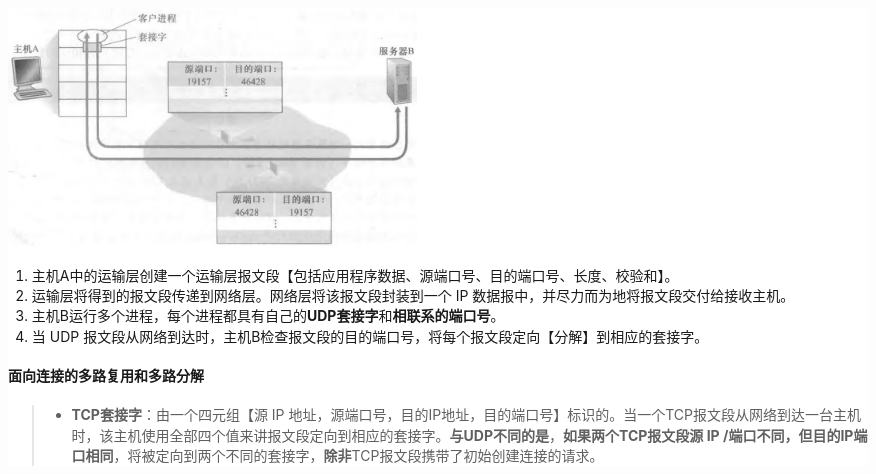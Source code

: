  <img src="./imgs/无连接的多路复用和多路分解.png" alt="无连接的多路复用和多路分解" style="zoom:40%;" />

1. 主机A中的运输层创建一个运输层报文段【包括应用程序数据、源端口号、目的端口号、长度、校验和】。
2. 运输层将得到的报文段传递到网络层。网络层将该报文段封装到一个 IP 数据报中，并尽力而为地将报文段交付给接收主机。
3. 主机B运行多个进程，每个进程都具有自己的**UDP套接字**和**相联系的端口号**。
4. 当 UDP 报文段从网络到达时，主机B检查报文段的目的端口号，将每个报文段定向【分解】到相应的套接字。

#### 面向连接的多路复用和多路分解

> - **TCP套接字**：由一个四元组【源 IP 地址，源端口号，目的IP地址，目的端口号】标识的。当一个TCP报文段从网络到达一台主机时，该主机使用全部四个值来讲报文段定向到相应的套接字。**与UDP不同的是**，**如果两个TCP报文段源 IP /端口不同，但目的IP端口相同**，将被定向到两个不同的套接字，**除非**TCP报文段携带了初始创建连接的请求。
